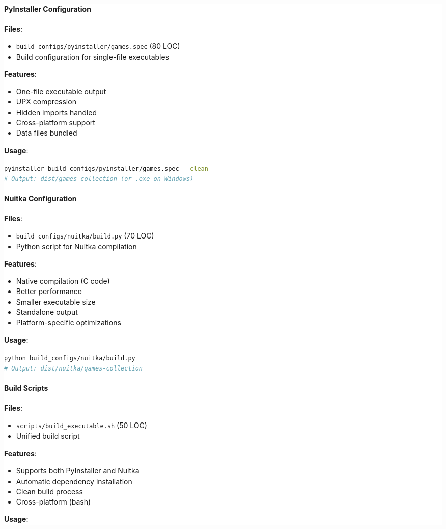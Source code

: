 #### PyInstaller Configuration

**Files**:

- `build_configs/pyinstaller/games.spec` (80 LOC)
- Build configuration for single-file executables

**Features**:

- One-file executable output
- UPX compression
- Hidden imports handled
- Cross-platform support
- Data files bundled

**Usage**:

```bash
pyinstaller build_configs/pyinstaller/games.spec --clean
# Output: dist/games-collection (or .exe on Windows)
```

#### Nuitka Configuration

**Files**:

- `build_configs/nuitka/build.py` (70 LOC)
- Python script for Nuitka compilation

**Features**:

- Native compilation (C code)
- Better performance
- Smaller executable size
- Standalone output
- Platform-specific optimizations

**Usage**:

```bash
python build_configs/nuitka/build.py
# Output: dist/nuitka/games-collection
```

#### Build Scripts

**Files**:

- `scripts/build_executable.sh` (50 LOC)
- Unified build script

**Features**:

- Supports both PyInstaller and Nuitka
- Automatic dependency installation
- Clean build process
- Cross-platform (bash)

**Usage**:
